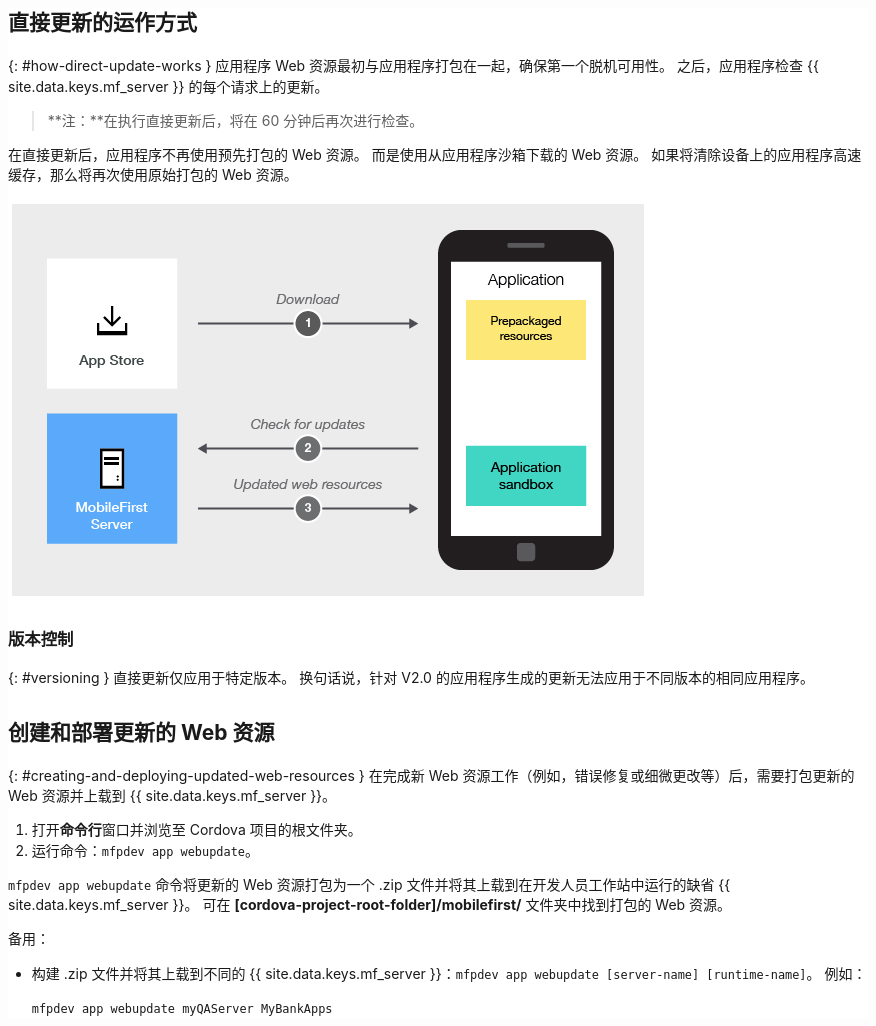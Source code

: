 ## 直接更新的运作方式
{: #how-direct-update-works }
应用程序 Web 资源最初与应用程序打包在一起，确保第一个脱机可用性。 之后，应用程序检查 {{ site.data.keys.mf_server }} 的每个请求上的更新。

> <span class="glyphicon glyphicon-exclamation-sign" aria-hidden="true"></span> **注：**在执行直接更新后，将在 60 分钟后再次进行检查。

在直接更新后，应用程序不再使用预先打包的 Web 资源。 而是使用从应用程序沙箱下载的 Web 资源。 如果将清除设备上的应用程序高速缓存，那么将再次使用原始打包的 Web 资源。

![直接更新的运作方式图](internal_function.jpg)

### 版本控制
{: #versioning }
直接更新仅应用于特定版本。 换句话说，针对 V2.0 的应用程序生成的更新无法应用于不同版本的相同应用程序。

## 创建和部署更新的 Web 资源
{: #creating-and-deploying-updated-web-resources }
在完成新 Web 资源工作（例如，错误修复或细微更改等）后，需要打包更新的 Web 资源并上载到 {{ site.data.keys.mf_server }}。

1. 打开**命令行**窗口并浏览至 Cordova 项目的根文件夹。
2. 运行命令：`mfpdev app webupdate`。

`mfpdev app webupdate` 命令将更新的 Web 资源打包为一个 .zip 文件并将其上载到在开发人员工作站中运行的缺省 {{ site.data.keys.mf_server }}。 可在 **[cordova-project-root-folder]/mobilefirst/** 文件夹中找到打包的 Web 资源。

备用：

* 构建 .zip 文件并将其上载到不同的 {{ site.data.keys.mf_server }}：`mfpdev app webupdate [server-name] [runtime-name]`。 例如：

  ```bash
  mfpdev app webupdate myQAServer MyBankApps
  ```
